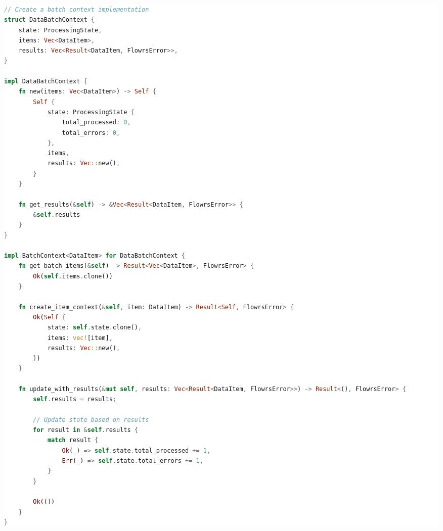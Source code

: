 ```rust
// Create a batch context implementation
struct DataBatchContext {
    state: ProcessingState,
    items: Vec<DataItem>,
    results: Vec<Result<DataItem, FlowrsError>>,
}

impl DataBatchContext {
    fn new(items: Vec<DataItem>) -> Self {
        Self {
            state: ProcessingState {
                total_processed: 0,
                total_errors: 0,
            },
            items,
            results: Vec::new(),
        }
    }

    fn get_results(&self) -> &Vec<Result<DataItem, FlowrsError>> {
        &self.results
    }
}

impl BatchContext<DataItem> for DataBatchContext {
    fn get_batch_items(&self) -> Result<Vec<DataItem>, FlowrsError> {
        Ok(self.items.clone())
    }

    fn create_item_context(&self, item: DataItem) -> Result<Self, FlowrsError> {
        Ok(Self {
            state: self.state.clone(),
            items: vec![item],
            results: Vec::new(),
        })
    }

    fn update_with_results(&mut self, results: Vec<Result<DataItem, FlowrsError>>) -> Result<(), FlowrsError> {
        self.results = results;

        // Update state based on results
        for result in &self.results {
            match result {
                Ok(_) => self.state.total_processed += 1,
                Err(_) => self.state.total_errors += 1,
            }
        }

        Ok(())
    }
}
```
